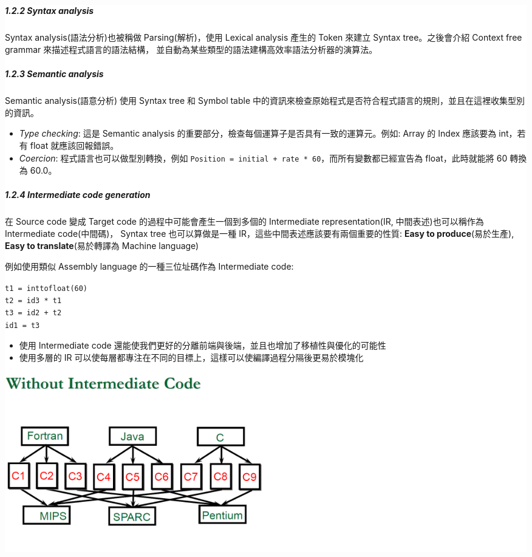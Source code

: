 ##### 1.2.2 Syntax analysis

Syntax analysis(語法分析)也被稱做 Parsing(解析)，使用 Lexical analysis 產生的 Token 來建立 Syntax tree。之後會介紹 Context free grammar 來描述程式語言的語法結構，
並自動為某些類型的語法建構高效率語法分析器的演算法。

##### 1.2.3 Semantic analysis

Semantic analysis(語意分析) 使用 Syntax tree 和 Symbol table 中的資訊來檢查原始程式是否符合程式語言的規則，並且在這裡收集型別的資訊。
-	*Type checking*: 這是 Semantic analysis 的重要部分，檢查每個運算子是否具有一致的運算元。例如: Array 的 Index 應該要為 int，若有 float 就應該回報錯誤。
-	*Coercion*: 程式語言也可以做型別轉換，例如 `Position = initial + rate * 60`，而所有變數都已經宣告為 float，此時就能將 60 轉換為 60.0。

##### 1.2.4 Intermediate code generation

在 Source code 變成 Target code 的過程中可能會產生一個到多個的 Intermediate representation(IR, 中間表述)也可以稱作為 Intermediate code(中間碼)，
Syntax tree 也可以算做是一種 IR，這些中間表述應該要有兩個重要的性質: **Easy to produce**(易於生產), **Easy to translate**(易於轉譯為 Machine language)

例如使用類似 Assembly language 的一種三位址碼作為 Intermediate code:
```
t1 = inttofloat(60)
t2 = id3 * t1
t3 = id2 + t2
id1 = t3
```

-	使用 Intermediate code 還能使我們更好的分離前端與後端，並且也增加了移植性與優化的可能性
-	使用多層的 IR 可以使每層都專注在不同的目標上，這樣可以使編譯過程分隔後更易於模塊化

<div style="display: flex; flex-direction: row;">
    <img src="https://github.com/Hotshot824/Hotshot824.github.io/blob/master/_image/2023-09-20-compiler_introduction/6.png?raw=true" 
    width="50%" height="50%">